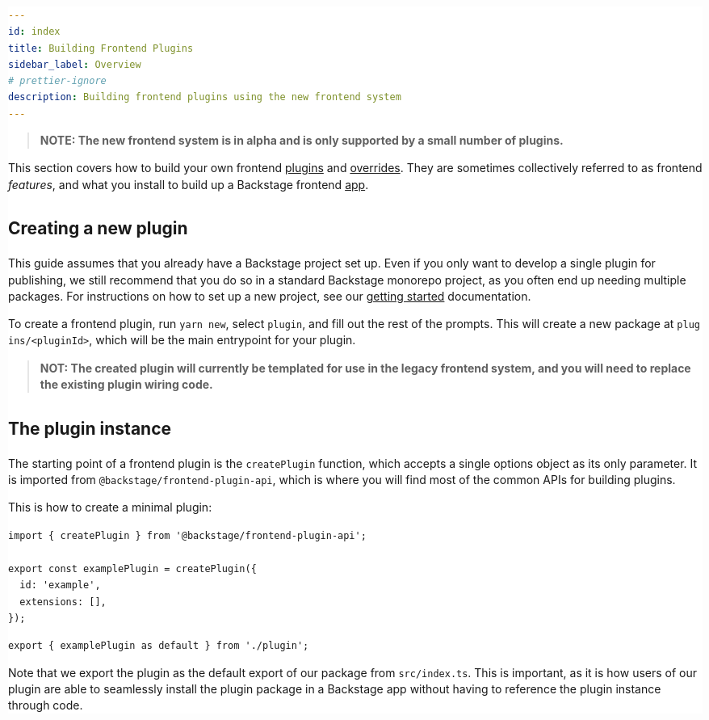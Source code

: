 ```yaml
---
id: index
title: Building Frontend Plugins
sidebar_label: Overview
# prettier-ignore
description: Building frontend plugins using the new frontend system
---
```


> **NOTE: The new frontend system is in alpha and is only supported by a small number of plugins.**

This section covers how to build your own frontend [plugins](../architecture/04-plugins.md) and
[overrides](../architecture/05-extension-overrides.md). They are sometimes collectively referred to as
frontend _features_, and what you install to build up a Backstage frontend [app](../architecture/02-app.md).

## Creating a new plugin

This guide assumes that you already have a Backstage project set up. Even if you only want to develop a single plugin for publishing, we still recommend that you do so in a standard Backstage monorepo project, as you often end up needing multiple packages. For instructions on how to set up a new project, see our [getting started](../../getting-started/index.md#prerequisites) documentation.

To create a frontend plugin, run `yarn new`, select `plugin`, and fill out the rest of the prompts. This will create a new package at `plugins/<pluginId>`, which will be the main entrypoint for your plugin.

> **NOT: The created plugin will currently be templated for use in the legacy frontend system, and you will need to replace the existing plugin wiring code.**

## The plugin instance

The starting point of a frontend plugin is the `createPlugin` function, which accepts a single options object as its only parameter. It is imported from `@backstage/frontend-plugin-api`, which is where you will find most of the common APIs for building plugins.

This is how to create a minimal plugin:

```tsx title="in src/plugin.ts"
import { createPlugin } from '@backstage/frontend-plugin-api';

export const examplePlugin = createPlugin({
  id: 'example',
  extensions: [],
});
```

```tsx title="in src/index.ts"
export { examplePlugin as default } from './plugin';
```

Note that we export the plugin as the default export of our package from `src/index.ts`. This is important, as it is how users of our plugin are able to seamlessly install the plugin package in a Backstage app without having to reference the plugin instance through code.
